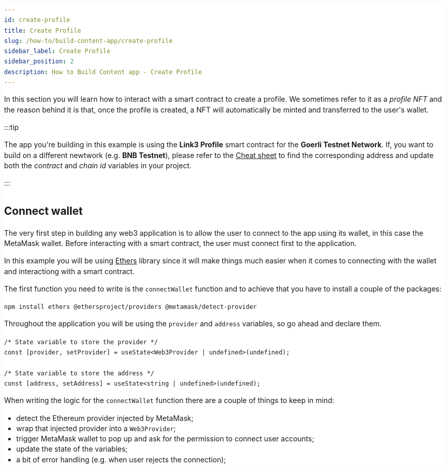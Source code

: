 ```yaml
---
id: create-profile
title: Create Profile
slug: /how-to/build-content-app/create-profile
sidebar_label: Create Profile
sidebar_position: 2
description: How to Build Content app - Create Profile
---
```


In this section you will learn how to interact with a smart contract to create a profile. We sometimes refer to it as a _profile NFT_ and the reason behind it is that, once the profile is created, a NFT will automatically be minted and transferred to the user's wallet.

:::tip

The app you're building in this example is using the **Link3 Profile** smart contract for the **Goerli Testnet Network**. If, you want to build on a different newtwork (e.g. **BNB Testnet**), please refer to the [Cheat sheet](/cheat-sheet) to find the corresponding address and update both the _contract_ and _chain id_ variables in your project.

:::

## Connect wallet

The very first step in building any web3 application is to allow the user to connect to the app using its wallet, in this case the MetaMask wallet. Before interacting with a smart contract, the user must connect first to the application.

In this example you will be using [Ethers](https://docs.ethers.io/v5/) library since it will make things much easier when it comes to connecting with the wallet and interactiong with a smart contract.

The first function you need to write is the `connectWallet` function and to achieve that you have to install a couple of the packages:

```bash npm2yarn
npm install ethers @ethersproject/providers @metamask/detect-provider
```

Throughout the application you will be using the `provider` and `address` variables, so go ahead and declare them.

```tsx title="src/App.tsx"
/* State variable to store the provider */
const [provider, setProvider] = useState<Web3Provider | undefined>(undefined);

/* State variable to store the address */
const [address, setAddress] = useState<string | undefined>(undefined);
```

When writing the logic for the `connectWallet` function there are a couple of things to keep in mind:

-   detect the Ethereum provider injected by MetaMask;
-   wrap that injected provider into a `Web3Provider`;
-   trigger MetaMask wallet to pop up and ask for the permission to connect user accounts;
-   update the state of the variables;
-   a bit of error handling (e.g. when user rejects the connection);
